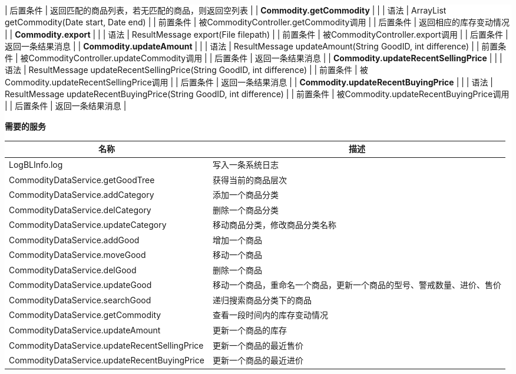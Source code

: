 | 后置条件                                   | 返回匹配的商品列表，若无匹配的商品，则返回空列表                 |
| **Commodity.getCommodity**             |                                          |
| 语法                                     | ArrayList<CommodityVO> getCommodity(Date start, Date end) |
| 前置条件                                   | 被CommodityController.getCommodity调用      |
| 后置条件                                   | 返回相应的库存变动情况                              |
| **Commodity.export**                   |                                          |
| 语法                                     | ResultMessage export(File filepath)      |
| 前置条件                                   | 被CommodityController.export调用            |
| 后置条件                                   | 返回一条结果消息                                 |
| **Commodity.updateAmount**             |                                          |
| 语法                                     | ResultMessage updateAmount(String GoodID, int difference) |
| 前置条件                                   | 被CommodityController.updateCommodity调用   |
| 后置条件                                   | 返回一条结果消息                                 |
| **Commodity.updateRecentSellingPrice** |                                          |
| 语法                                     | ResultMessage updateRecentSellingPrice(String GoodID, int difference) |
| 前置条件                                   | 被Commodity.updateRecentSellingPrice调用    |
| 后置条件                                   | 返回一条结果消息                                 |
| **Commodity.updateRecentBuyingPrice**  |                                          |
| 语法                                     | ResultMessage updateRecentBuyingPrice(String GoodID, int difference) |
| 前置条件                                   | 被Commodity.updateRecentBuyingPrice调用     |
| 后置条件                                   | 返回一条结果消息                                 |

**需要的服务**

| 名称                                       | 描述                                  |
| ---------------------------------------- | ----------------------------------- |
| LogBLInfo.log                            | 写入一条系统日志                            |
| CommodityDataService.getGoodTree         | 获得当前的商品层次                           |
| CommodityDataService.addCategory         | 添加一个商品分类                            |
| CommodityDataService.delCategory         | 删除一个商品分类                            |
| CommodityDataService.updateCategory      | 移动商品分类，修改商品分类名称                     |
| CommodityDataService.addGood             | 增加一个商品                              |
| CommodityDataService.moveGood            | 移动一个商品                              |
| CommodityDataService.delGood             | 删除一个商品                              |
| CommodityDataService.updateGood          | 移动一个商品，重命名一个商品，更新一个商品的型号、警戒数量、进价、售价 |
| CommodityDataService.searchGood          | 递归搜索商品分类下的商品                        |
| CommodityDataService.getCommodity        | 查看一段时间内的库存变动情况                      |
| CommodityDataService.updateAmount        | 更新一个商品的库存                           |
| CommodityDataService.updateRecentSellingPrice | 更新一个商品的最近售价                         |
| CommodityDataService.updateRecentBuyingPrice | 更新一个商品的最近进价                         |